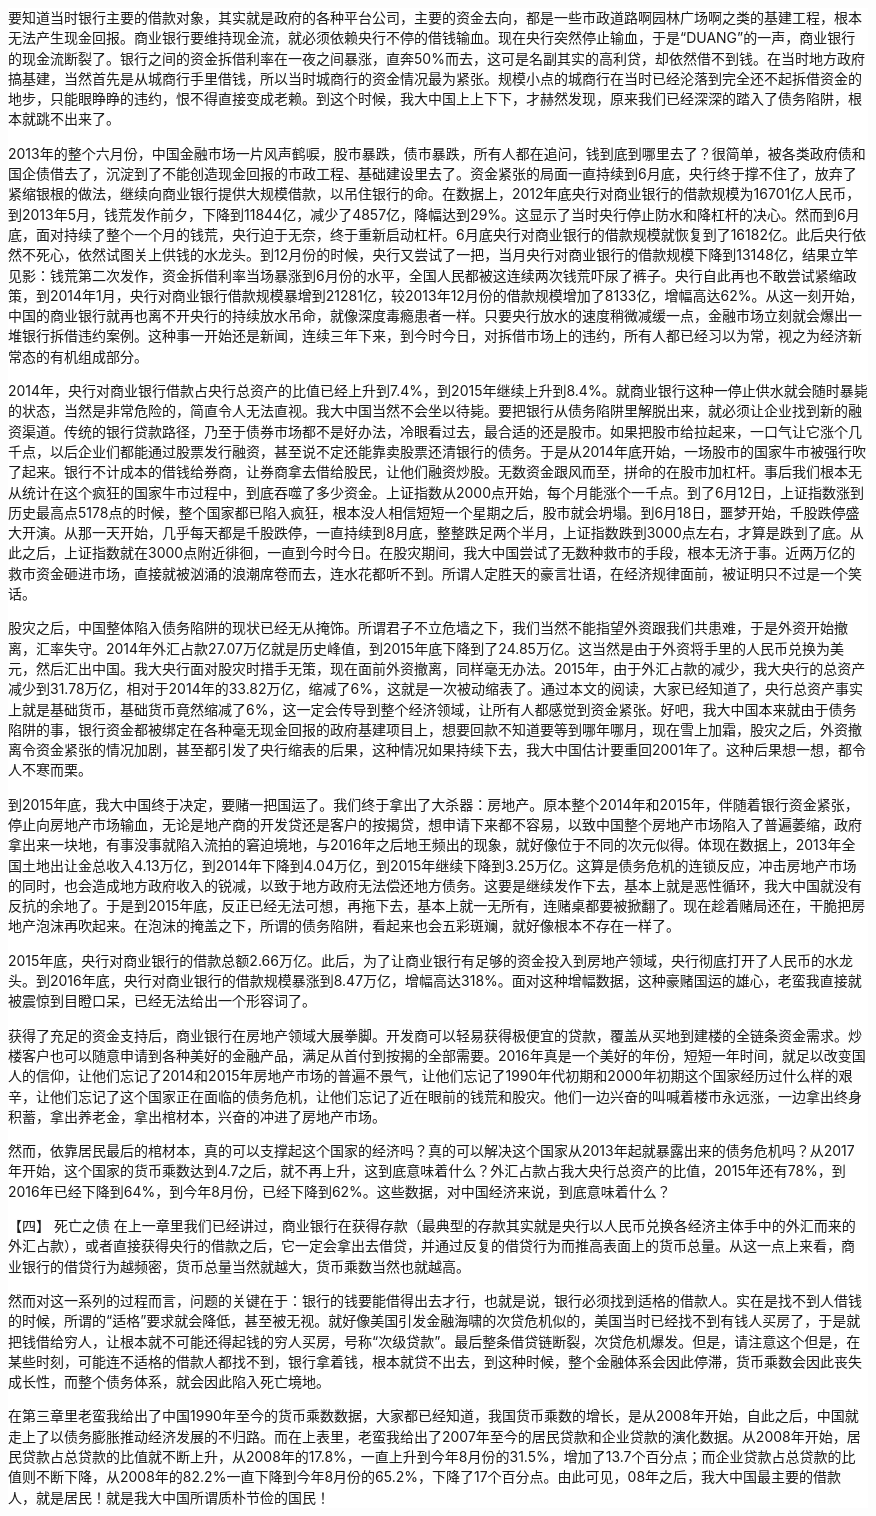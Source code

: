 
要知道当时银行主要的借款对象，其实就是政府的各种平台公司，主要的资金去向，都是一些市政道路啊园林广场啊之类的基建工程，根本无法产生现金回报。商业银行要维持现金流，就必须依赖央行不停的借钱输血。现在央行突然停止输血，于是“DUANG”的一声，商业银行的现金流断裂了。银行之间的资金拆借利率在一夜之间暴涨，直奔50%而去，这可是名副其实的高利贷，却依然借不到钱。在当时地方政府搞基建，当然首先是从城商行手里借钱，所以当时城商行的资金情况最为紧张。规模小点的城商行在当时已经沦落到完全还不起拆借资金的地步，只能眼睁睁的违约，恨不得直接变成老赖。到这个时候，我大中国上上下下，才赫然发现，原来我们已经深深的踏入了债务陷阱，根本就跳不出来了。

2013年的整个六月份，中国金融市场一片风声鹤唳，股市暴跌，债市暴跌，所有人都在追问，钱到底到哪里去了？很简单，被各类政府债和国企债借去了，沉淀到了不能创造现金回报的市政工程、基础建设里去了。资金紧张的局面一直持续到6月底，央行终于撑不住了，放弃了紧缩银根的做法，继续向商业银行提供大规模借款，以吊住银行的命。在数据上，2012年底央行对商业银行的借款规模为16701亿人民币，到2013年5月，钱荒发作前夕，下降到11844亿，减少了4857亿，降幅达到29%。这显示了当时央行停止防水和降杠杆的决心。然而到6月底，面对持续了整个一个月的钱荒，央行迫于无奈，终于重新启动杠杆。6月底央行对商业银行的借款规模就恢复到了16182亿。此后央行依然不死心，依然试图关上供钱的水龙头。到12月份的时候，央行又尝试了一把，当月央行对商业银行的借款规模下降到13148亿，结果立竿见影：钱荒第二次发作，资金拆借利率当场暴涨到6月份的水平，全国人民都被这连续两次钱荒吓尿了裤子。央行自此再也不敢尝试紧缩政策，到2014年1月，央行对商业银行借款规模暴增到21281亿，较2013年12月份的借款规模增加了8133亿，增幅高达62%。从这一刻开始，中国的商业银行就再也离不开央行的持续放水吊命，就像深度毒瘾患者一样。只要央行放水的速度稍微减缓一点，金融市场立刻就会爆出一堆银行拆借违约案例。这种事一开始还是新闻，连续三年下来，到今时今日，对拆借市场上的违约，所有人都已经习以为常，视之为经济新常态的有机组成部分。

2014年，央行对商业银行借款占央行总资产的比值已经上升到7.4%，到2015年继续上升到8.4%。就商业银行这种一停止供水就会随时暴毙的状态，当然是非常危险的，简直令人无法直视。我大中国当然不会坐以待毙。要把银行从债务陷阱里解脱出来，就必须让企业找到新的融资渠道。传统的银行贷款路径，乃至于债券市场都不是好办法，冷眼看过去，最合适的还是股市。如果把股市给拉起来，一口气让它涨个几千点，以后企业们都能通过股票发行融资，甚至说不定还能靠卖股票还清银行的债务。于是从2014年底开始，一场股市的国家牛市被强行吹了起来。银行不计成本的借钱给券商，让券商拿去借给股民，让他们融资炒股。无数资金跟风而至，拼命的在股市加杠杆。事后我们根本无从统计在这个疯狂的国家牛市过程中，到底吞噬了多少资金。上证指数从2000点开始，每个月能涨个一千点。到了6月12日，上证指数涨到历史最高点5178点的时候，整个国家都已陷入疯狂，根本没人相信短短一个星期之后，股市就会坍塌。到6月18日，噩梦开始，千股跌停盛大开演。从那一天开始，几乎每天都是千股跌停，一直持续到8月底，整整跌足两个半月，上证指数跌到3000点左右，才算是跌到了底。从此之后，上证指数就在3000点附近徘徊，一直到今时今日。在股灾期间，我大中国尝试了无数种救市的手段，根本无济于事。近两万亿的救市资金砸进市场，直接就被汹涌的浪潮席卷而去，连水花都听不到。所谓人定胜天的豪言壮语，在经济规律面前，被证明只不过是一个笑话。

股灾之后，中国整体陷入债务陷阱的现状已经无从掩饰。所谓君子不立危墙之下，我们当然不能指望外资跟我们共患难，于是外资开始撤离，汇率失守。2014年外汇占款27.07万亿就是历史峰值，到2015年底下降到了24.85万亿。这当然是由于外资将手里的人民币兑换为美元，然后汇出中国。我大央行面对股灾时措手无策，现在面前外资撤离，同样毫无办法。2015年，由于外汇占款的减少，我大央行的总资产减少到31.78万亿，相对于2014年的33.82万亿，缩减了6%，这就是一次被动缩表了。通过本文的阅读，大家已经知道了，央行总资产事实上就是基础货币，基础货币竟然缩减了6%，这一定会传导到整个经济领域，让所有人都感觉到资金紧张。好吧，我大中国本来就由于债务陷阱的事，银行资金都被绑定在各种毫无现金回报的政府基建项目上，想要回款不知道要等到哪年哪月，现在雪上加霜，股灾之后，外资撤离令资金紧张的情况加剧，甚至都引发了央行缩表的后果，这种情况如果持续下去，我大中国估计要重回2001年了。这种后果想一想，都令人不寒而栗。

到2015年底，我大中国终于决定，要赌一把国运了。我们终于拿出了大杀器：房地产。原本整个2014年和2015年，伴随着银行资金紧张，停止向房地产市场输血，无论是地产商的开发贷还是客户的按揭贷，想申请下来都不容易，以致中国整个房地产市场陷入了普遍萎缩，政府拿出来一块地，有事没事就陷入流拍的窘迫境地，与2016年之后地王频出的现象，就好像位于不同的次元似得。体现在数据上，2013年全国土地出让金总收入4.13万亿，到2014年下降到4.04万亿，到2015年继续下降到3.25万亿。这算是债务危机的连锁反应，冲击房地产市场的同时，也会造成地方政府收入的锐减，以致于地方政府无法偿还地方债务。这要是继续发作下去，基本上就是恶性循环，我大中国就没有反抗的余地了。于是到2015年底，反正已经无法可想，再拖下去，基本上就一无所有，连赌桌都要被掀翻了。现在趁着赌局还在，干脆把房地产泡沫再吹起来。在泡沫的掩盖之下，所谓的债务陷阱，看起来也会五彩斑斓，就好像根本不存在一样了。

2015年底，央行对商业银行的借款总额2.66万亿。此后，为了让商业银行有足够的资金投入到房地产领域，央行彻底打开了人民币的水龙头。到2016年底，央行对商业银行的借款规模暴涨到8.47万亿，增幅高达318%。面对这种增幅数据，这种豪赌国运的雄心，老蛮我直接就被震惊到目瞪口呆，已经无法给出一个形容词了。

获得了充足的资金支持后，商业银行在房地产领域大展拳脚。开发商可以轻易获得极便宜的贷款，覆盖从买地到建楼的全链条资金需求。炒楼客户也可以随意申请到各种美好的金融产品，满足从首付到按揭的全部需要。2016年真是一个美好的年份，短短一年时间，就足以改变国人的信仰，让他们忘记了2014和2015年房地产市场的普遍不景气，让他们忘记了1990年代初期和2000年初期这个国家经历过什么样的艰辛，让他们忘记了这个国家正在面临的债务危机，让他们忘记了近在眼前的钱荒和股灾。他们一边兴奋的叫喊着楼市永远涨，一边拿出终身积蓄，拿出养老金，拿出棺材本，兴奋的冲进了房地产市场。

然而，依靠居民最后的棺材本，真的可以支撑起这个国家的经济吗？真的可以解决这个国家从2013年起就暴露出来的债务危机吗？从2017年开始，这个国家的货币乘数达到4.7之后，就不再上升，这到底意味着什么？外汇占款占我大央行总资产的比值，2015年还有78%，到2016年已经下降到64%，到今年8月份，已经下降到62%。这些数据，对中国经济来说，到底意味着什么？

【四】  死亡之债
在上一章里我们已经讲过，商业银行在获得存款（最典型的存款其实就是央行以人民币兑换各经济主体手中的外汇而来的外汇占款），或者直接获得央行的借款之后，它一定会拿出去借贷，并通过反复的借贷行为而推高表面上的货币总量。从这一点上来看，商业银行的借贷行为越频密，货币总量当然就越大，货币乘数当然也就越高。

然而对这一系列的过程而言，问题的关键在于：银行的钱要能借得出去才行，也就是说，银行必须找到适格的借款人。实在是找不到人借钱的时候，所谓的“适格”要求就会降低，甚至被无视。就好像美国引发金融海啸的次贷危机似的，美国当时已经找不到有钱人买房了，于是就把钱借给穷人，让根本就不可能还得起钱的穷人买房，号称“次级贷款”。最后整条借贷链断裂，次贷危机爆发。但是，请注意这个但是，在某些时刻，可能连不适格的借款人都找不到，银行拿着钱，根本就贷不出去，到这种时候，整个金融体系会因此停滞，货币乘数会因此丧失成长性，而整个债务体系，就会因此陷入死亡境地。


在第三章里老蛮我给出了中国1990年至今的货币乘数数据，大家都已经知道，我国货币乘数的增长，是从2008年开始，自此之后，中国就走上了以债务膨胀推动经济发展的不归路。而在上表里，老蛮我给出了2007年至今的居民贷款和企业贷款的演化数据。从2008年开始，居民贷款占总贷款的比值就不断上升，从2008年的17.8%，一直上升到今年8月份的31.5%，增加了13.7个百分点；而企业贷款占总贷款的比值则不断下降，从2008年的82.2%一直下降到今年8月份的65.2%，下降了17个百分点。由此可见，08年之后，我大中国最主要的借款人，就是居民！就是我大中国所谓质朴节俭的国民！
